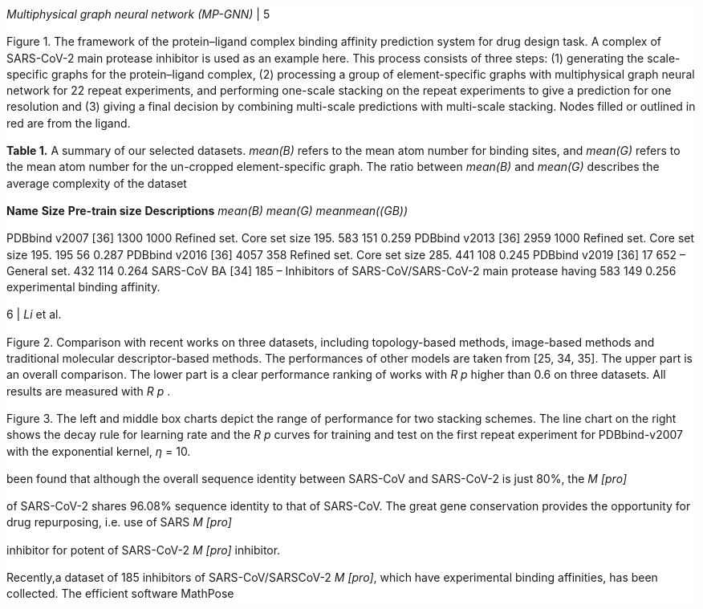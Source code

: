 
_Multiphysical graph neural network (MP-GNN)_ | 5


Figure 1. The framework of the protein–ligand complex binding affinity prediction system for drug design task. A complex of SARS-CoV-2 main protease
inhibitor is used as an example here. This process consists of three steps: (1) generating the scale-specific graphs for the protein–ligand complex, (2)
processing a group of element-specific graphs with multiphysical graph neural network for 22 repeat experiments, and performing one-scale stacking
on the repeat experiments to give a prediction for one resolution and (3) giving a final decision by combining multi-scale predictions with multi-scale
stacking. Nodes filled or outlined in red are from the ligand.


**Table 1.** A summary of our selected datasets. _mean(B)_ refers to the mean atom number for binding sites, and _mean(G)_ refers to the
mean atom number for the un-cropped element-specific graph. The ratio between _mean(B)_ and _mean(G)_ describes the average
complexity of the dataset

**Name** **Size** **Pre-train size** **Descriptions** _mean(B)_ _mean(G)_ _meanmean((GB))_



PDBbind v2007 [36] 1300 1000 Refined set. Core set size 195. 583 151 0.259
PDBbind v2013 [36] 2959 1000 Refined set. Core set size 195. 195 56 0.287
PDBbind v2016 [36] 4057 358 Refined set. Core set size 285. 441 108 0.245
PDBbind v2019 [36] 17 652 – General set. 432 114 0.264
SARS-CoV BA [34] 185 – Inhibitors of SARS-CoV/SARS-CoV-2 main protease having 583 149 0.256
experimental binding affinity.


6 | _Li_ et al.


Figure 2. Comparison with recent works on three datasets, including topology-based methods, image-based methods and traditional molecular
descriptor-based methods. The performances of other models are taken from [25, 34, 35]. The upper part is an overall comparison. The lower part
is a clear performance ranking of works with _R_ _p_ higher than 0.6 on three datasets. All results are measured with _R_ _p_ .


Figure 3. The left and middle box charts depict the range of performance for two stacking schemes. The line chart on the right shows the decay rule for
learning rate and the _R_ _p_ curves for training and test on the first repeat experiment for PDBbind-v2007 with the exponential kernel, _η_ = 10.



been found that although the overall sequence identity
between SARS-CoV and SARS-CoV-2 is just 80%, the _M_ _[pro]_

of SARS-CoV-2 shares 96.08% sequence identity to that
of SARS-CoV. The great gene conservation provides the
opportunity for drug repurposing, i.e. use of SARS _M_ _[pro]_

inhibitor for potent of SARS-CoV-2 _M_ _[pro]_ inhibitor.

Recently,a dataset of 185 inhibitors of SARS-CoV/SARSCoV-2 _M_ _[pro]_, which have experimental binding affinities,
has been collected. The efficient software MathPose
